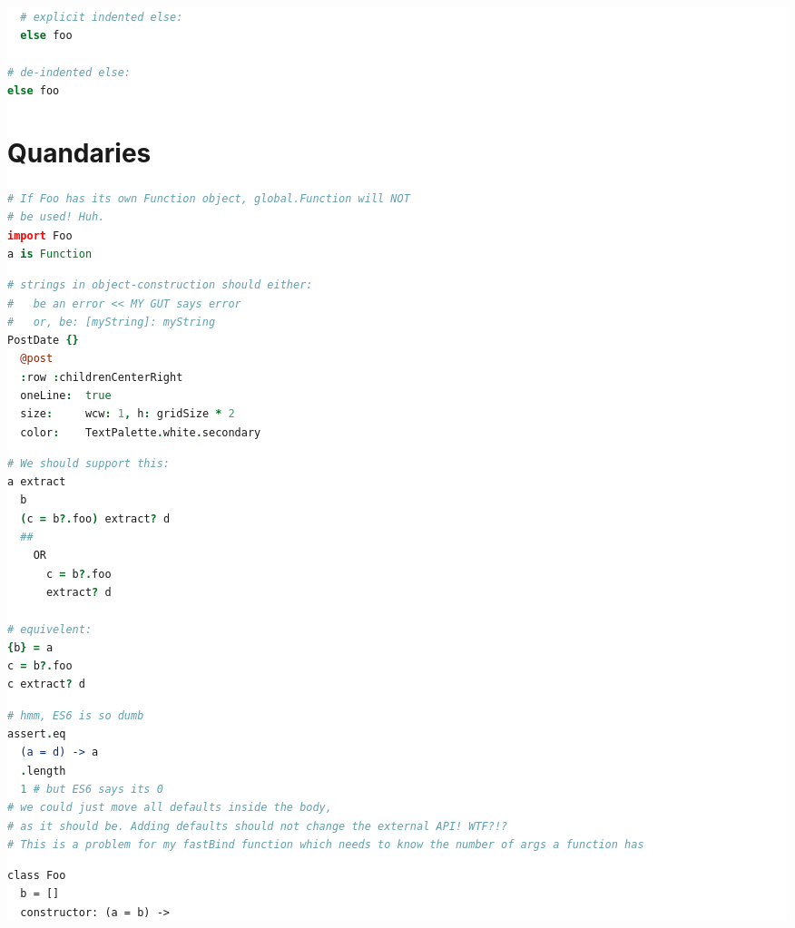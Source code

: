 ```coffeescript
  # explicit indented else:
  else foo

# de-indented else:
else foo
```



# Quandaries


```coffeescript
# If Foo has its own Function object, global.Function will NOT
# be used! Huh.
import Foo
a is Function
```

```coffeescript
# strings in object-construction should either:
#   be an error << MY GUT says error
#   or, be: [myString]: myString
PostDate {}
  @post
  :row :childrenCenterRight
  oneLine:  true
  size:     wcw: 1, h: gridSize * 2
  color:    TextPalette.white.secondary

```


```coffeescript
# We should support this:
a extract
  b
  (c = b?.foo) extract? d
  ##
    OR
      c = b?.foo
      extract? d

# equivelent:
{b} = a
c = b?.foo
c extract? d
```


```coffeescript
# hmm, ES6 is so dumb
assert.eq
  (a = d) -> a
  .length
  1 # but ES6 says its 0
# we could just move all defaults inside the body,
# as it should be. Adding defaults should not change the external API! WTF?!?
# This is a problem for my fastBind function which needs to know the number of args a function has
```


```
class Foo
  b = []
  constructor: (a = b) ->
```
